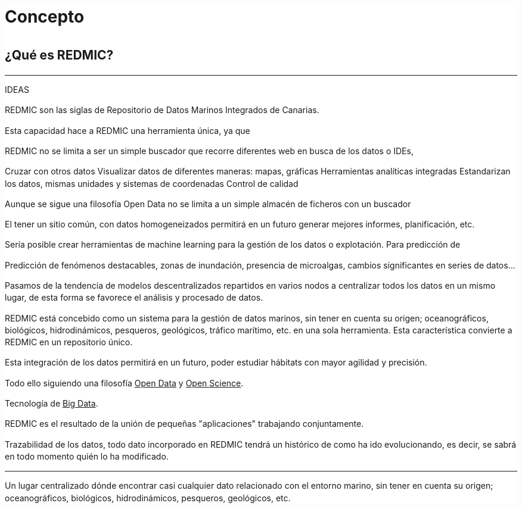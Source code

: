 # Concepto
## ¿Qué es REDMIC?

---
IDEAS

REDMIC son las siglas de Repositorio de Datos Marinos Integrados de Canarias.

Esta capacidad hace a REDMIC una herramienta única, ya que

REDMIC no se limita a ser un simple buscador que recorre diferentes web en busca de los datos o IDEs,

Cruzar con otros datos
Visualizar datos de diferentes maneras: mapas, gráficas
Herramientas analíticas integradas
Estandarizan los datos, mismas unidades y sistemas de coordenadas
Control de calidad


Aunque se sigue una filosofía Open Data no se limita a un simple almacén de ficheros con un buscador

El tener un sitio común, con datos homogeneizados permitirá en un futuro generar mejores informes, planificación, etc.

Sería posible crear herramientas de machine learning para la gestión de los datos o explotación. Para predicción de

Predicción de fenómenos destacables, zonas de inundación, presencia de microalgas, cambios significantes en series de datos...

Pasamos de la tendencia de modelos descentralizados repartidos en varios nodos a centralizar todos los datos en un mismo lugar, de esta forma se favorece el análisis y procesado de datos.


REDMIC está concebido como un sistema para la gestión de datos marinos, sin tener en cuenta su origen; oceanográficos, biológicos, hidrodinámicos, pesqueros, geológicos, tráfico marítimo, etc. en una sola herramienta. Esta característica convierte a REDMIC en un repositorio único.

Esta integración de los datos permitirá en un futuro, poder estudiar hábitats con mayor agilidad y precisión.

Todo ello siguiendo una filosofía [Open Data](https://es.wikipedia.org/wiki/Datos_abiertos) y [Open Science](https://es.wikipedia.org/wiki/Ciencia_abierta).

Tecnología de [Big Data](https://es.wikipedia.org/wiki/Macrodatos).

REDMIC es el resultado de la unión de pequeñas "aplicaciones" trabajando conjuntamente.

Trazabilidad de los datos, todo dato incorporado en REDMIC tendrá un histórico de como ha ido evolucionando, es decir, se sabrá en todo momento quién lo ha modificado.

---

Un lugar centralizado dónde encontrar casi cualquier dato relacionado con el entorno marino, sin tener en cuenta su origen; oceanográficos, biológicos, hidrodinámicos, pesqueros, geológicos, etc.
